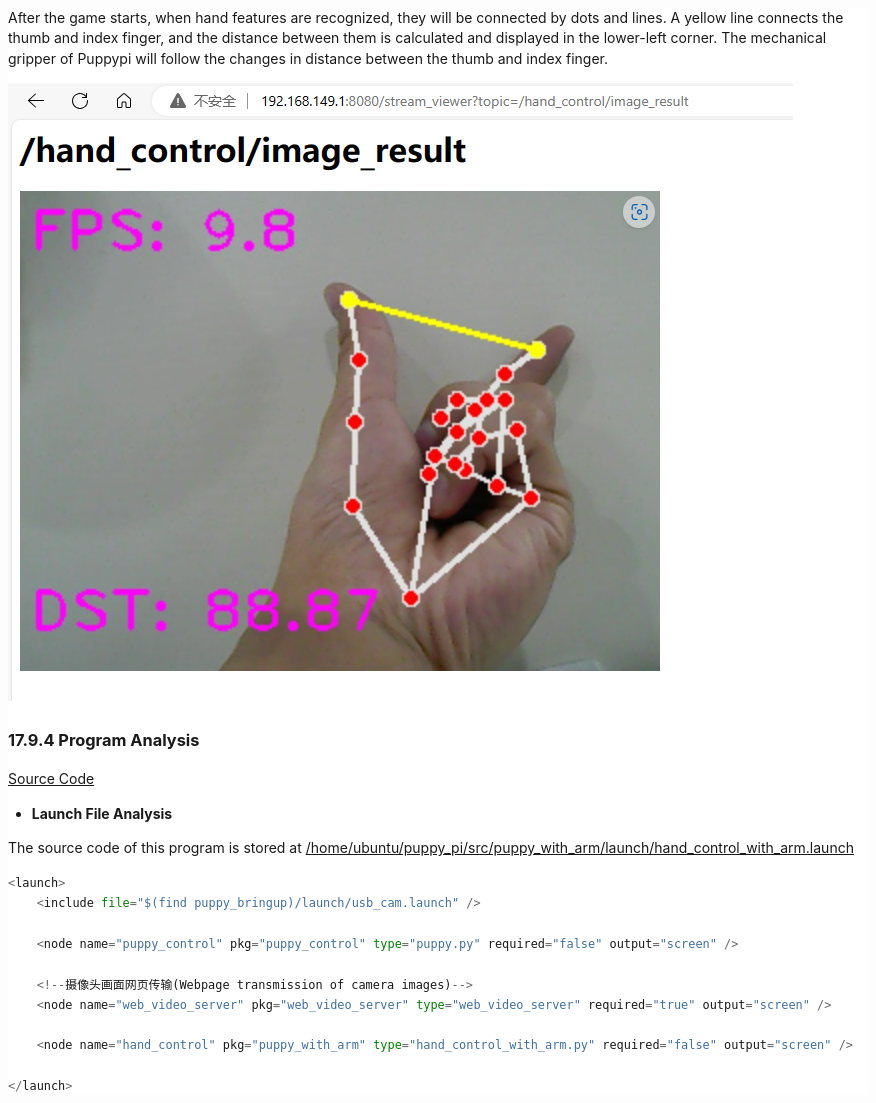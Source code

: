 After the game starts, when hand features are recognized, they will be connected by dots and lines. A yellow line connects the thumb and index finger, and the distance between them is calculated and displayed in the lower-left corner. The mechanical gripper of Puppypi will follow the changes in distance between the thumb and index finger.

<img src="../_static/media/chapter_17/section_9/image9.png" class="common_img" />

### 17.9.4 Program Analysis

[Source Code](../_static/source_code/ros1/puppy_with_arm.zip)

* **Launch File Analysis**

The source code of this program is stored at [/home/ubuntu/puppy_pi/src/puppy_with_arm/launch/hand_control_with_arm.launch](../_static/source_code/ros1/puppy_with_arm.zip)

```python
<launch>
    <include file="$(find puppy_bringup)/launch/usb_cam.launch" />

    <node name="puppy_control" pkg="puppy_control" type="puppy.py" required="false" output="screen" /> 

    <!--摄像头画面网页传输(Webpage transmission of camera images)-->
    <node name="web_video_server" pkg="web_video_server" type="web_video_server" required="true" output="screen" />
    
    <node name="hand_control" pkg="puppy_with_arm" type="hand_control_with_arm.py" required="false" output="screen" />

</launch>
```
